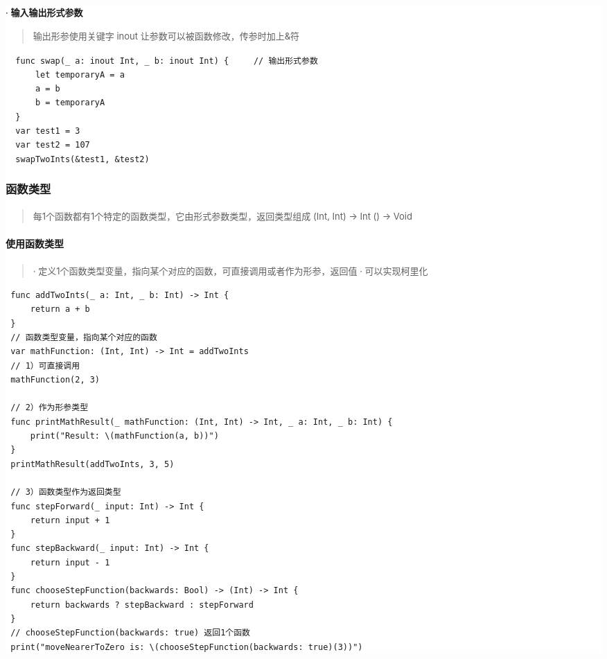 
  <font size=2>· **输入输出形式参数** </font>
  
  > <font size=2>输出形参使用关键字 inout
  让参数可以被函数修改，传参时加上&符 </font>
  ```
    func swap(_ a: inout Int, _ b: inout Int) {     // 输出形式参数
        let temporaryA = a
        a = b
        b = temporaryA
    }
    var test1 = 3
    var test2 = 107
    swapTwoInts(&test1, &test2)
  ```
 

  ### 函数类型
  > <font size=2>每1个函数都有1个特定的函数类型，它由形式参数类型，返回类型组成 
  (Int, Int) -> Int
  () -> Void </font>

   #### 使用函数类型
   
   > <font size=2>· 定义1个函数类型变量，指向某个对应的函数，可直接调用或者作为形参，返回值
   · 可以实现柯里化</font>
   ```
    func addTwoInts(_ a: Int, _ b: Int) -> Int {
        return a + b
    }
    // 函数类型变量，指向某个对应的函数
    var mathFunction: (Int, Int) -> Int = addTwoInts
    // 1）可直接调用
    mathFunction(2, 3)

    // 2）作为形参类型
    func printMathResult(_ mathFunction: (Int, Int) -> Int, _ a: Int, _ b: Int) {
        print("Result: \(mathFunction(a, b))")
    }
    printMathResult(addTwoInts, 3, 5)

    // 3）函数类型作为返回类型
    func stepForward(_ input: Int) -> Int {
        return input + 1
    }
    func stepBackward(_ input: Int) -> Int {
        return input - 1
    }
    func chooseStepFunction(backwards: Bool) -> (Int) -> Int {
        return backwards ? stepBackward : stepForward
    }
    // chooseStepFunction(backwards: true) 返回1个函数
    print("moveNearerToZero is: \(chooseStepFunction(backwards: true)(3))")
   ```
 